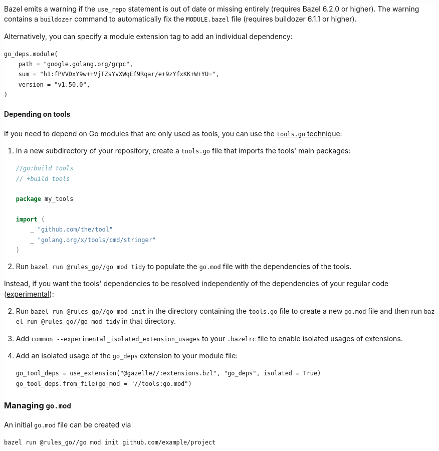 Bazel emits a warning if the `use_repo` statement is out of date or missing entirely (requires Bazel 6.2.0 or higher).
The warning contains a `buildozer` command to automatically fix the `MODULE.bazel` file (requires buildozer 6.1.1 or higher).

Alternatively, you can specify a module extension tag to add an individual dependency:

```starlark
go_deps.module(
    path = "google.golang.org/grpc",
    sum = "h1:fPVVDxY9w++VjTZsYvXWqEf9Rqar/e+9zYfxKK+W+YU=",
    version = "v1.50.0",
)
```

#### Depending on tools

If you need to depend on Go modules that are only used as tools, you can use the [`tools.go` technique](https://github.com/golang/go/issues/25922#issuecomment-1038394599):

1. In a new subdirectory of your repository, create a `tools.go` file that imports the tools' main packages:

    ```go
    //go:build tools
    // +build tools

    package my_tools

    import (
        _ "github.com/the/tool"
        _ "golang.org/x/tools/cmd/stringer"
    )
    ```

2. Run `bazel run @rules_go//go mod tidy` to populate the `go.mod` file with the dependencies of the tools.

Instead, if you want the tools' dependencies to be resolved independently of the dependencies of your regular code ([experimental](https://github.com/bazelbuild/bazel/issues/20186)):

2. Run `bazel run @rules_go//go mod init` in the directory containing the `tools.go` file to create a new `go.mod` file and then run `bazel run @rules_go//go mod tidy` in that directory.
3. Add `common --experimental_isolated_extension_usages` to your `.bazelrc` file to enable isolated usages of extensions.
4. Add an isolated usage of the `go_deps` extension to your module file:

    ```starlark
    go_tool_deps = use_extension("@gazelle//:extensions.bzl", "go_deps", isolated = True)
    go_tool_deps.from_file(go_mod = "//tools:go.mod")
    ```

### Managing `go.mod`

An initial `go.mod` file can be created via

```sh
bazel run @rules_go//go mod init github.com/example/project
```
